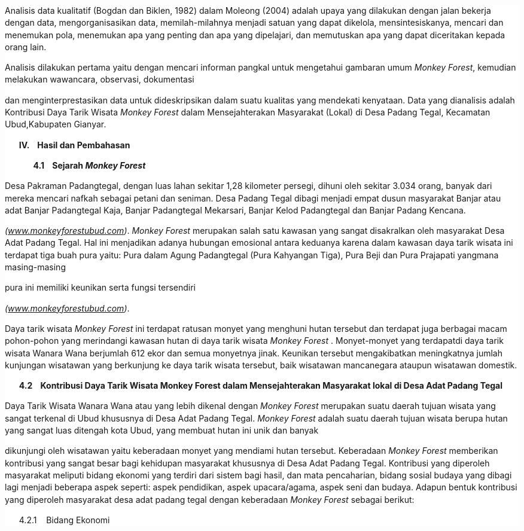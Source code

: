 <p><span class="font2">Analisis data kualitatif (Bogdan dan Biklen, 1982) dalam Moleong (2004) adalah upaya yang dilakukan dengan jalan bekerja dengan data, mengorganisasikan data, memilah-milahnya menjadi satuan yang dapat dikelola, mensintesiskanya, mencari dan menemukan pola, menemukan apa yang penting dan apa yang dipelajari, dan memutuskan apa yang dapat diceritakan kepada orang lain.</span></p>
<p><span class="font2">Analisis dilakukan pertama yaitu dengan mencari informan pangkal untuk mengetahui gambaran umum </span><span class="font2" style="font-style:italic;">Monkey Forest</span><span class="font2">, kemudian melakukan wawancara, observasi, dokumentasi</span></p>
<p><span class="font2">dan menginterprestasikan data untuk dideskripsikan dalam suatu kualitas yang mendekati kenyataan. Data yang dianalisis adalah Kontribusi Daya Tarik Wisata </span><span class="font2" style="font-style:italic;">Monkey Forest</span><span class="font2"> dalam Mensejahterakan Masyarakat (Lokal) di Desa Padang Tegal, Kecamatan Ubud,Kabupaten Gianyar</span><span class="font2" style="font-style:italic;">.</span></p>
<ul style="list-style:none;"><li>
<p><span class="font2" style="font-weight:bold;">IV. &nbsp;&nbsp;&nbsp;Hasil dan Pembahasan</span></p>
<ul style="list-style:none;">
<li>
<p><span class="font2" style="font-weight:bold;">4.1 &nbsp;&nbsp;&nbsp;Sejarah </span><span class="font2" style="font-weight:bold;font-style:italic;">Monkey Forest</span></p></li></ul></li></ul>
<p><span class="font2">Desa Pakraman Padangtegal, dengan luas lahan sekitar 1,28 kilometer persegi, dihuni oleh sekitar 3.034 orang, banyak dari mereka mencari nafkah sebagai petani dan seniman. Desa Padang Tegal dibagi menjadi empat dusun masyarakat Banjar atau adat Banjar Padangtegal Kaja, Banjar Padangtegal Mekarsari, Banjar Kelod Padangtegal dan Banjar Padang Kencana.</span></p>
<p><span class="font2" style="font-style:italic;">(</span><a href="http://www.monkeyforestubud.com"><span class="font2" style="font-style:italic;">www.monkeyforestubud.com</span></a><span class="font2" style="font-style:italic;">)</span><span class="font2">. </span><span class="font2" style="font-style:italic;">Monkey Forest</span><span class="font2"> merupakan salah satu kawasan yang sangat disakralkan oleh masyarakat Desa Adat Padang Tegal. Hal ini menjadikan adanya hubungan emosional antara keduanya karena dalam kawasan daya tarik wisata ini terdapat tiga buah pura yaitu: Pura dalam Agung Padangtegal (Pura Kahyangan Tiga), Pura Beji dan Pura Prajapati yangmana masing-masing</span></p>
<p><span class="font2">pura ini memiliki keunikan serta fungsi tersendiri</span></p>
<p><span class="font2" style="font-style:italic;">(</span><a href="http://www.monkeyforestubud.com"><span class="font2" style="font-style:italic;">www.monkeyforestubud.com</span></a><span class="font2" style="font-style:italic;">)</span><span class="font2">.</span></p>
<p><span class="font2">Daya tarik wisata </span><span class="font2" style="font-style:italic;">Monkey Forest</span><span class="font2"> ini terdapat ratusan monyet yang menghuni hutan tersebut dan terdapat juga berbagai macam pohon-pohon yang merindangi kawasan hutan di daya tarik wisata </span><span class="font2" style="font-style:italic;">Monkey Forest</span><span class="font2"> . Monyet-monyet yang terdapatdi daya tarik wisata Wanara Wana berjumlah 612 ekor dan semua monyetnya jinak. Keunikan tersebut mengakibatkan meningkatnya jumlah kunjungan wisatawan yang berkunjung ke daya tarik wisata tersebut, baik wisatawan mancanegara ataupun wisatawan domestik.</span></p>
<ul style="list-style:none;"><li>
<p><span class="font2" style="font-weight:bold;">4.2 &nbsp;&nbsp;&nbsp;Kontribusi Daya Tarik Wisata Monkey Forest dalam Mensejahterakan Masyarakat lokal di Desa Adat Padang Tegal</span></p></li></ul>
<p><span class="font2">Daya Tarik Wisata Wanara Wana atau yang lebih dikenal dengan </span><span class="font2" style="font-style:italic;">Monkey Forest</span><span class="font2"> merupakan suatu daerah tujuan wisata yang sangat terkenal di Ubud khususnya di Desa Adat Padang Tegal. </span><span class="font2" style="font-style:italic;">Monkey Forest</span><span class="font2"> adalah suatu daerah tujuan wisata berupa hutan yang sangat luas ditengah kota Ubud, yang membuat hutan ini unik dan banyak</span></p>
<p><span class="font2">dikunjungi oleh wisatawan yaitu keberadaan monyet yang mendiami hutan tersebut. Keberadaan </span><span class="font2" style="font-style:italic;">Monkey Forest</span><span class="font2"> memberikan kontribusi yang sangat besar bagi kehidupan masyarakat khususnya di Desa Adat Padang Tegal. Kontribusi yang diperoleh masyarakat meliputi bidang ekonomi yang terdiri dari sistem bagi hasil, dan mata pencaharian, bidang sosial budaya yang dibagi lagi menjadi beberapa aspek seperti: aspek pendidikan, aspek upacara/agama, aspek seni dan budaya. Adapun bentuk kontribusi yang diperoleh masyarakat desa adat padang tegal dengan keberadaan </span><span class="font2" style="font-style:italic;">Monkey Forest </span><span class="font2">sebagai berikut:</span></p>
<ul style="list-style:none;"><li>
<p><span class="font2">4.2.1 &nbsp;&nbsp;&nbsp;Bidang Ekonomi</span></p></li></ul>